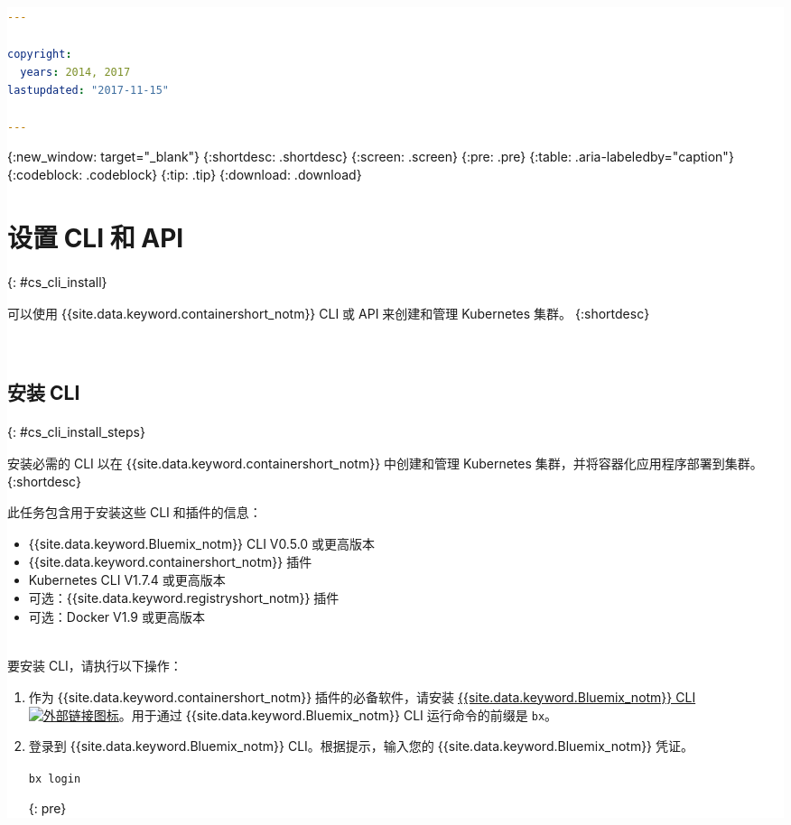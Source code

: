 ```yaml
---

copyright:
  years: 2014, 2017
lastupdated: "2017-11-15"

---
```


{:new_window: target="_blank"}
{:shortdesc: .shortdesc}
{:screen: .screen}
{:pre: .pre}
{:table: .aria-labeledby="caption"}
{:codeblock: .codeblock}
{:tip: .tip}
{:download: .download}


# 设置 CLI 和 API
{: #cs_cli_install}

可以使用 {{site.data.keyword.containershort_notm}} CLI 或 API 来创建和管理 Kubernetes 集群。
{:shortdesc}

<br />


## 安装 CLI
{: #cs_cli_install_steps}

安装必需的 CLI 以在 {{site.data.keyword.containershort_notm}} 中创建和管理 Kubernetes 集群，并将容器化应用程序部署到集群。
{:shortdesc}

此任务包含用于安装这些 CLI 和插件的信息：

-   {{site.data.keyword.Bluemix_notm}} CLI V0.5.0 或更高版本
-   {{site.data.keyword.containershort_notm}} 插件
-   Kubernetes CLI V1.7.4 或更高版本
-   可选：{{site.data.keyword.registryshort_notm}} 插件
-   可选：Docker V1.9 或更高版本

<br>
要安装 CLI，请执行以下操作：

1.  作为 {{site.data.keyword.containershort_notm}} 插件的必备软件，请安装 [{{site.data.keyword.Bluemix_notm}} CLI ![外部链接图标](../icons/launch-glyph.svg "外部链接图标")](https://clis.ng.bluemix.net/ui/home.html)。用于通过 {{site.data.keyword.Bluemix_notm}} CLI 运行命令的前缀是 `bx`。

2.  登录到 {{site.data.keyword.Bluemix_notm}} CLI。根据提示，输入您的 {{site.data.keyword.Bluemix_notm}} 凭证。

    ```
    bx login
    ```
    {: pre}
